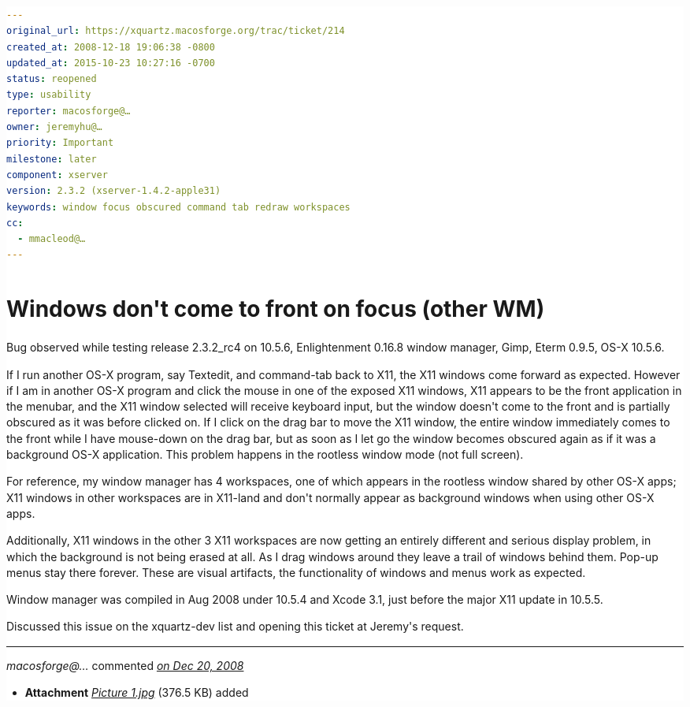 ```yaml
---
original_url: https://xquartz.macosforge.org/trac/ticket/214
created_at: 2008-12-18 19:06:38 -0800
updated_at: 2015-10-23 10:27:16 -0700
status: reopened
type: usability
reporter: macosforge@…
owner: jeremyhu@…
priority: Important
milestone: later
component: xserver
version: 2.3.2 (xserver-1.4.2-apple31)
keywords: window focus obscured command tab redraw workspaces
cc:
  - mmacleod@…
---
```


Windows don't come to front on focus (other WM)
===============================================


Bug observed while testing release 2.3.2\_rc4 on 10.5.6, Enlightenment 0.16.8 window
manager, Gimp, Eterm 0.9.5, OS-X 10.5.6.

If I run another OS-X program, say Textedit, and command-tab back to X11, the X11 windows come forward as expected. However if I am in another OS-X program and click the mouse in one of the exposed X11 windows, X11 appears to be the front application in the menubar, and the X11 window selected will receive keyboard input, but the window doesn't come to the front and is partially obscured as it was before clicked on. If I click on the drag bar to move the X11 window, the entire window immediately comes to the front while I have mouse-down on the drag bar, but as soon as I let go the window becomes obscured again as if it was a background OS-X application. This problem happens in the rootless window mode (not full screen).

For reference, my window manager has 4 workspaces, one of which appears in the rootless window shared by other OS-X apps; X11 windows in other workspaces are in X11-land and don't normally appear as background windows when using other OS-X apps.

Additionally, X11 windows in the other 3 X11 workspaces are now getting an entirely different and serious display problem, in which the background is not being erased at all. As I drag windows around they leave a trail of windows behind them. Pop-up menus stay there forever. These are visual artifacts, the functionality of windows and menus work as expected.

Window manager was compiled in Aug 2008 under 10.5.4 and Xcode 3.1, just before the major X11 update in 10.5.5.

Discussed this issue on the xquartz-dev list and opening this ticket at Jeremy's request.



---

*macosforge@…* commented *[on Dec 20, 2008](https://xquartz.macosforge.org/trac/attachment/ticket/214/Picture%201.jpg "December 20, 2008 at 11:50 AM PST")*

-   **Attachment** *[Picture 1.jpg](../attachment/ticket/214/Picture%201.jpg)* (376.5 KB) added
